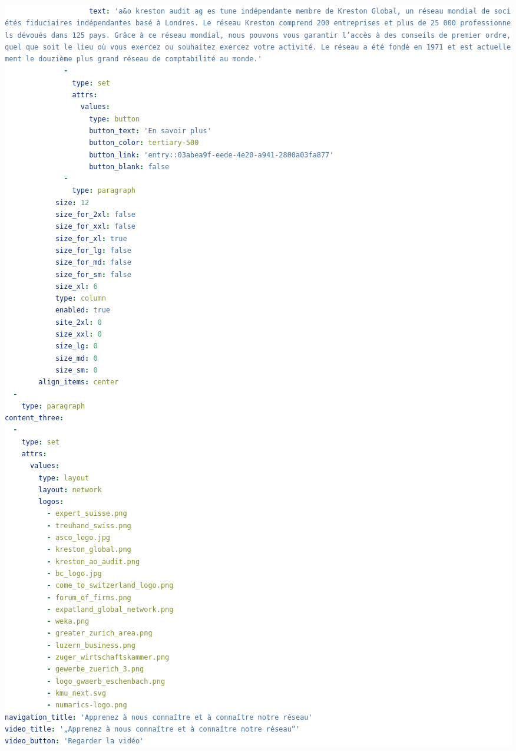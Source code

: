```yaml
                    text: 'a&o kreston audit ag es tune indépendante membre de Kreston Global, un réseau mondial de sociétés fiduciaires indépendantes basé à Londres. Le réseau Kreston comprend 200 entreprises et plus de 25 000 professionnels dévoués dans 125 pays. Grâce à ce réseau mondial, nous pouvons vous garantir l’accès à des conseils de premier ordre, quel que soit le lieu où vous exercez ou souhaitez exercez votre activité. Le réseau a été fondé en 1971 et est actuellement le douzième plus grand réseau de comptabilité au monde.'
              -
                type: set
                attrs:
                  values:
                    type: button
                    button_text: 'En savoir plus'
                    button_color: tertiary-500
                    button_link: 'entry::03abea9f-eede-4e20-a941-2800a03fa877'
                    button_blank: false
              -
                type: paragraph
            size: 12
            size_for_2xl: false
            size_for_xxl: false
            size_for_xl: true
            size_for_lg: false
            size_for_md: false
            size_for_sm: false
            size_xl: 6
            type: column
            enabled: true
            site_2xl: 0
            size_xxl: 0
            size_lg: 0
            size_md: 0
            size_sm: 0
        align_items: center
  -
    type: paragraph
content_three:
  -
    type: set
    attrs:
      values:
        type: layout
        layout: network
        logos:
          - expert_suisse.png
          - treuhand_swiss.png
          - asco_logo.jpg
          - kreston_global.png
          - kreston_ao_audit.png
          - bc_logo.jpg
          - come_to_switzerland_logo.png
          - forum_of_firms.png
          - expatland_global_network.png
          - weka.png
          - greater_zurich_area.png
          - luzern_business.png
          - zuger_wirtschaftskammer.png
          - gewerbe_zuerich_3.png
          - logo_gwaerb_eschenbach.png
          - kmu_next.svg
          - numarics-logo.png
navigation_title: 'Apprenez à nous connaître et à connaître notre réseau'
video_title: '„Apprenez à nous connaître et à connaître notre réseau“'
video_button: 'Regarder la vidéo'
```